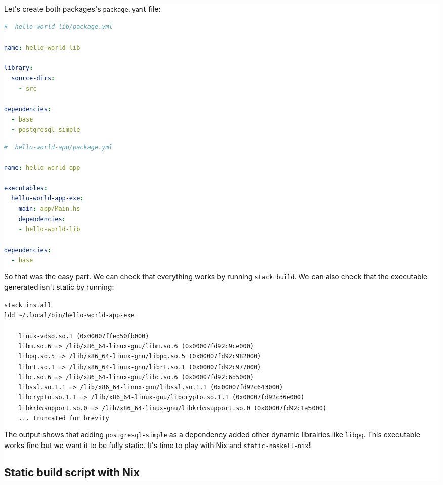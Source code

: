 Let's create both packages's `package.yaml` file:
```yaml
#  hello-world-lib/package.yml

name: hello-world-lib

library:
  source-dirs:
    - src

dependencies:
  - base
  - postgresql-simple
```

```yaml
#  hello-world-app/package.yml

name: hello-world-app

executables:
  hello-world-app-exe:
    main: app/Main.hs
    dependencies:
    - hello-world-lib

dependencies:
  - base
```

So that was the easy part. We can check that everything works by running `stack build`.
We can also check that the executable generated isn't static by running:
```shell
stack install
ldd ~/.local/bin/hello-world-app-exe

	linux-vdso.so.1 (0x00007ffed50fb000)
	libm.so.6 => /lib/x86_64-linux-gnu/libm.so.6 (0x00007fd92c9ce000)
	libpq.so.5 => /lib/x86_64-linux-gnu/libpq.so.5 (0x00007fd92c982000)
	librt.so.1 => /lib/x86_64-linux-gnu/librt.so.1 (0x00007fd92c977000)
	libc.so.6 => /lib/x86_64-linux-gnu/libc.so.6 (0x00007fd92c6d5000)
	libssl.so.1.1 => /lib/x86_64-linux-gnu/libssl.so.1.1 (0x00007fd92c643000)
	libcrypto.so.1.1 => /lib/x86_64-linux-gnu/libcrypto.so.1.1 (0x00007fd92c36e000)
	libkrb5support.so.0 => /lib/x86_64-linux-gnu/libkrb5support.so.0 (0x00007fd92c1a5000)
    ... truncated for brevity
```

The output shows that adding `postgresql-simple` as a dependency added other dynamic librairies like `libpq`.
This executable works fine but we want it to be fully static. It's time to play with Nix and `static-haskell-nix`!

## Static build script with Nix
